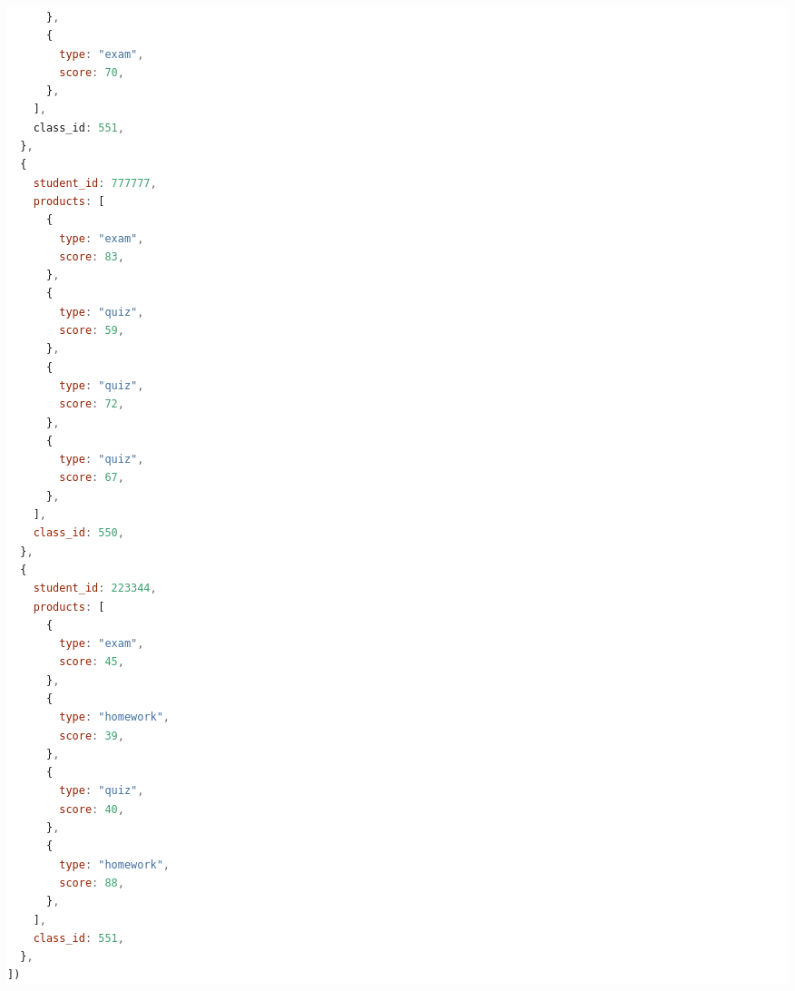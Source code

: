 ```js
      },
      {
        type: "exam",
        score: 70,
      },
    ],
    class_id: 551,
  },
  {
    student_id: 777777,
    products: [
      {
        type: "exam",
        score: 83,
      },
      {
        type: "quiz",
        score: 59,
      },
      {
        type: "quiz",
        score: 72,
      },
      {
        type: "quiz",
        score: 67,
      },
    ],
    class_id: 550,
  },
  {
    student_id: 223344,
    products: [
      {
        type: "exam",
        score: 45,
      },
      {
        type: "homework",
        score: 39,
      },
      {
        type: "quiz",
        score: 40,
      },
      {
        type: "homework",
        score: 88,
      },
    ],
    class_id: 551,
  },
])
```
